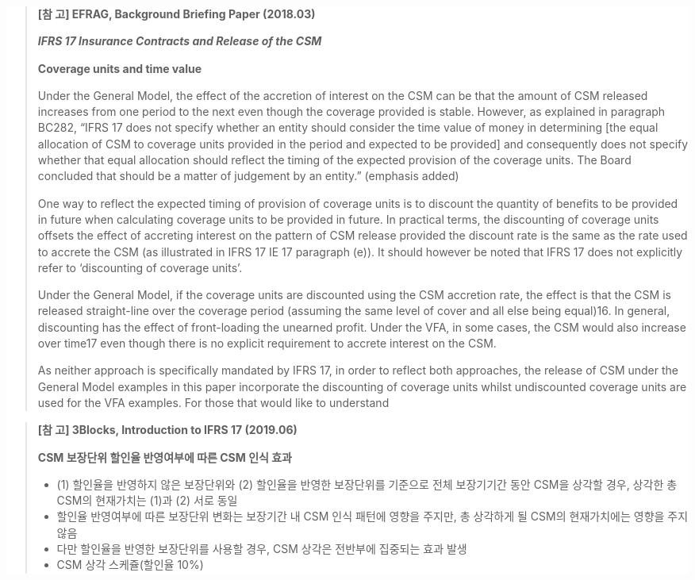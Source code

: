 
> **\[참 고] EFRAG, Background Briefing Paper (2018.03)**
>
> _**IFRS 17 Insurance Contracts and Release of the CSM**_
> &#x20;
>
> **Coverage units and time value**&#x20;
>
> Under the General Model, the effect of the accretion of interest on the CSM can be that the amount of CSM released increases from one period to the next even though the coverage provided is stable. However, as explained in paragraph BC282, “IFRS 17 does not specify whether an entity should consider the time value of money in determining \[the equal allocation of CSM to coverage units provided in the period and expected to be provided] and consequently does not specify whether that equal allocation should reflect the timing of the expected provision of the coverage units. The Board concluded that should be a matter of judgement by an entity.” (emphasis added)&#x20;
>
> One way to reflect the expected timing of provision of coverage units is to discount the quantity of benefits to be provided in future when calculating coverage units to be provided in future. In practical terms, the discounting of coverage units offsets the effect of accreting interest on the pattern of CSM release provided the discount rate is the same as the rate used to accrete the CSM (as illustrated in IFRS 17 IE 17 paragraph (e)). It should however be noted that IFRS 17 does not explicitly refer to ‘discounting of coverage units’.&#x20;
>
> Under the General Model, if the coverage units are discounted using the CSM accretion rate, the effect is that the CSM is released straight-line over the coverage period (assuming the same level of cover and all else being equal)16. In general, discounting has the effect of front-loading the unearned profit. Under the VFA, in some cases, the CSM would also increase over time17 even though there is no explicit requirement to accrete interest on the CSM.&#x20;
>
> As neither approach is specifically mandated by IFRS 17, in order to reflect both approaches, the release of CSM under the General Model examples in this paper incorporate the discounting of coverage units whilst undiscounted coverage units are used for the VFA examples. For those that would like to understand
>

> **\[참 고] 3Blocks, Introduction to IFRS 17 (2019.06)**
>
> **CSM 보장단위 할인율 반영여부에 따른 CSM 인식 효과**&#x20;
>
> * (1) 할인율을 반영하지 않은 보장단위와 (2) 할인율을 반영한 보장단위를 기준으로 전체 보장기기간 동안 CSM을 상각할 경우, 상각한 총 CSM의 현재가치는 (1)과 (2) 서로 동일&#x20;
> * 할인율 반영여부에 따른 보장단위 변화는 보장기간 내 CSM 인식 패턴에 영향을 주지만, 총 상각하게 될 CSM의 현재가치에는 영향을 주지 않음&#x20;
> * 다만 할인율을 반영한 보장단위를 사용할 경우, CSM 상각은 전반부에 집중되는 효과 발생
> * CSM 상각 스케쥴(할인율 10%)
